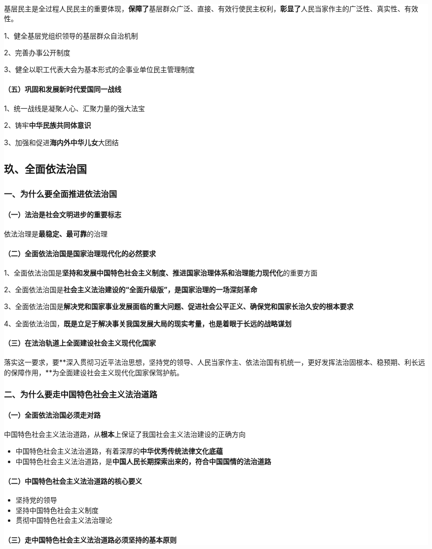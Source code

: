 基层民主是全过程人民民主的重要体现，**保障了**基层群众广泛、直接、有效行使民主权利，**彰显了**人民当家作主的广泛性、真实性、有效性。

1、健全基层党组织领导的基层群众自治机制

2、完善办事公开制度

3、健全以职工代表大会为基本形式的企事业单位民主管理制度

#### （五）巩固和发展新时代爱国同一战线

1、统一战线是凝聚人心、汇聚力量的强大法宝

2、铸牢**中华民族共同体意识**

3、加强和促进**海内外中华儿女**大团结





## 玖、全面依法治国

### 一、为什么要全面推进依法治国

#### （一）法治是社会文明进步的重要标志

依法治理是**最稳定、最可靠**的治理

#### （二）全面依法治国是国家治理现代化的必然要求

1、全面依法治国是**坚持和发展中国特色社会主义制度、推进国家治理体系和治理能力现代化**的重要方面

2、全面依法治国是**社会主义法治建设的“全面升级版”，是国家治理的一场深刻革命**

3、全面依法治国是**解决党和国家事业发展面临的重大问题、促进社会公平正义、确保党和国家长治久安的根本要求**

4、全面依法治国，**既是立足于解决事关我国发展大局的现实考量，也是着眼于长远的战略谋划**

#### （三）在法治轨道上全面建设社会主义现代化国家

落实这一要求，要**深入贯彻习近平法治思想，坚持党的领导、人民当家作主、依法治国有机统一，更好发挥法治固根本、稳预期、利长远的保障作用，**为全面建设社会主义现代化国家保驾护航。

### 二、为什么要走中国特色社会主义法治道路

#### （一）全面依法治国必须走对路

中国特色社会主义法治道路，从**根本**上保证了我国社会主义法治建设的正确方向

- 中国特色社会主义法治道路，有着深厚的**中华优秀传统法律文化底蕴**
- 中国特色社会主义法治道路，是**中国人民长期探索出来的，符合中国国情的法治道路**

#### （二）中国特色社会主义法治道路的核心要义

- 坚持党的领导
- 坚持中国特色社会主义制度
- 贯彻中国特色社会主义法治理论

#### （三）走中国特色社会主义法治道路必须坚持的基本原则
